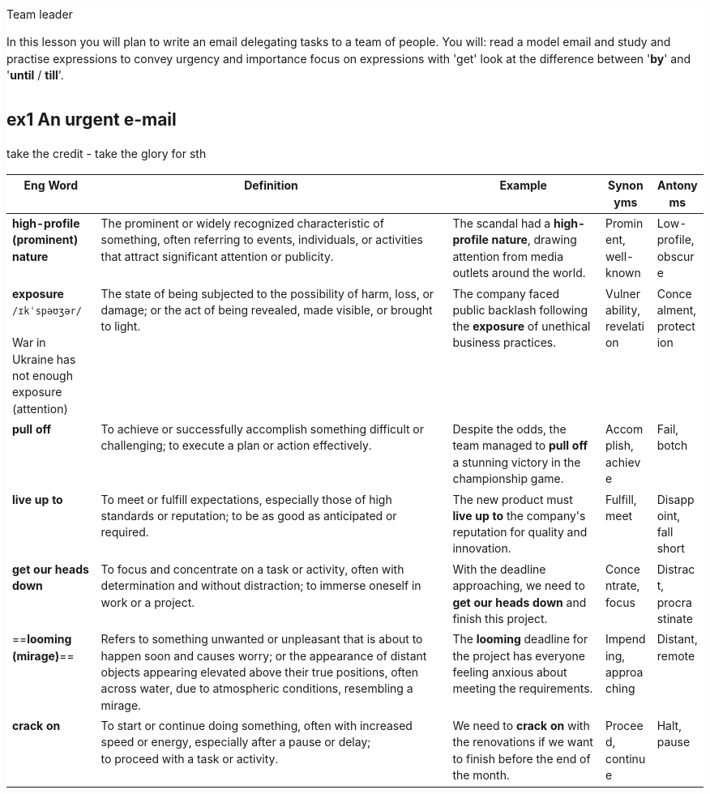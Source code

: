 Team leader

In this lesson you will plan to write an email delegating tasks to a team of people. You will:
read a model email and study and practise expressions to convey urgency and importance
focus on expressions with 'get'
look at the difference between '**by**' and '**until** / **till**'.

## ex1 An urgent e-mail

take the credit - take the glory for sth

| **Eng Word**                                                                             | **Definition**                                                                                                                                                                                                                                                                                                        | **Example**                                                                                                        | **Synonyms**                             | **Antonyms**                              |
| ---------------------------------------------------------------------------------------- | --------------------------------------------------------------------------------------------------------------------------------------------------------------------------------------------------------------------------------------------------------------------------------------------------------------------- | ------------------------------------------------------------------------------------------------------------------ | ---------------------------------------- | ----------------------------------------- |
| **high-profile (prominent) nature**                                                      | The prominent or widely recognized characteristic of something, often referring to events, individuals, or activities that attract significant attention or publicity.                                                                                                                                                | The scandal had a **high-profile nature**, drawing attention from media outlets around the world.                  | Prominent, well-known                    | Low-profile, obscure                      |
| **exposure**<br>`/ɪkˈspəʊʒər/`<br><br>War in Ukraine has not enough exposure (attention) | The state of being subjected to the possibility of harm, loss, or damage; or the act of being revealed, made visible, or brought to light.                                                                                                                                                                            | The company faced public backlash following the **exposure** of unethical business practices.                      | Vulnerability, revelation                | Concealment, protection                   |
| **pull off**                                                                             | To achieve or successfully accomplish something difficult or challenging; to execute a plan or action effectively.                                                                                                                                                                                                    | Despite the odds, the team managed to **pull off** a stunning victory in the championship game.                    | Accomplish, achieve                      | Fail, botch                               |
| **live up to**                                                                           | To meet or fulfill expectations, especially those of high standards or reputation; to be as good as anticipated or required.                                                                                                                                                                                          | The new product must **live up to** the company's reputation for quality and innovation.                           | Fulfill, meet                            | Disappoint, fall short                    |
| **get our heads down**                                                                   | To focus and concentrate on a task or activity, often with determination and without distraction; to immerse oneself in work or a project.                                                                                                                                                                            | With the deadline approaching, we need to **get our heads down** and finish this project.                          | Concentrate, focus                       | Distract, procrastinate                   |
| ==**looming (mirage)**==                                                                 | Refers to something unwanted or unpleasant that is about to happen soon and causes worry; or the appearance of distant objects appearing elevated above their true positions, often across water, due to atmospheric conditions, resembling a mirage.                                                                 | The **looming** deadline for the project has everyone feeling anxious about meeting the requirements.              | Impending, approaching                   | Distant, remote                           |
| **crack on**                                                                             | To start or continue doing something, often with increased speed or energy, especially after a pause or delay; <br>to proceed with a task or activity.                                                                                                                                                                | We need to **crack on** with the renovations if we want to finish before the end of the month.                     | Proceed, continue                        | Halt, pause                               |